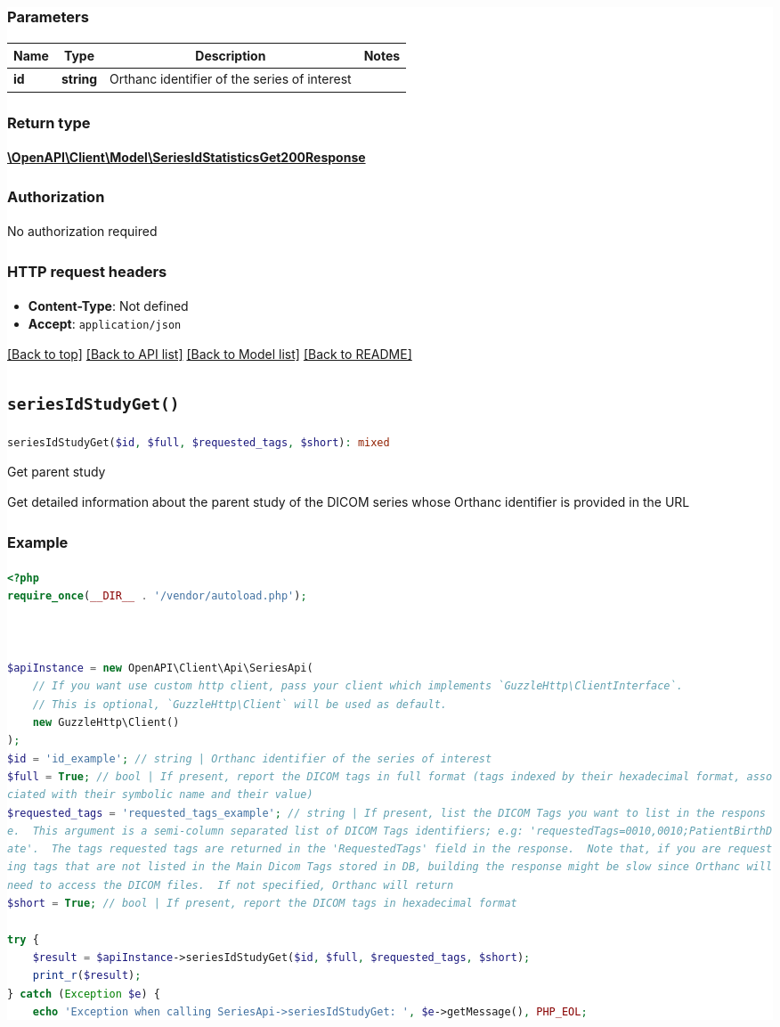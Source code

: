 ### Parameters

| Name | Type | Description  | Notes |
| ------------- | ------------- | ------------- | ------------- |
| **id** | **string**| Orthanc identifier of the series of interest | |

### Return type

[**\OpenAPI\Client\Model\SeriesIdStatisticsGet200Response**](../Model/SeriesIdStatisticsGet200Response.md)

### Authorization

No authorization required

### HTTP request headers

- **Content-Type**: Not defined
- **Accept**: `application/json`

[[Back to top]](#) [[Back to API list]](../../README.md#endpoints)
[[Back to Model list]](../../README.md#models)
[[Back to README]](../../README.md)

## `seriesIdStudyGet()`

```php
seriesIdStudyGet($id, $full, $requested_tags, $short): mixed
```

Get parent study

Get detailed information about the parent study of the DICOM series whose Orthanc identifier is provided in the URL

### Example

```php
<?php
require_once(__DIR__ . '/vendor/autoload.php');



$apiInstance = new OpenAPI\Client\Api\SeriesApi(
    // If you want use custom http client, pass your client which implements `GuzzleHttp\ClientInterface`.
    // This is optional, `GuzzleHttp\Client` will be used as default.
    new GuzzleHttp\Client()
);
$id = 'id_example'; // string | Orthanc identifier of the series of interest
$full = True; // bool | If present, report the DICOM tags in full format (tags indexed by their hexadecimal format, associated with their symbolic name and their value)
$requested_tags = 'requested_tags_example'; // string | If present, list the DICOM Tags you want to list in the response.  This argument is a semi-column separated list of DICOM Tags identifiers; e.g: 'requestedTags=0010,0010;PatientBirthDate'.  The tags requested tags are returned in the 'RequestedTags' field in the response.  Note that, if you are requesting tags that are not listed in the Main Dicom Tags stored in DB, building the response might be slow since Orthanc will need to access the DICOM files.  If not specified, Orthanc will return
$short = True; // bool | If present, report the DICOM tags in hexadecimal format

try {
    $result = $apiInstance->seriesIdStudyGet($id, $full, $requested_tags, $short);
    print_r($result);
} catch (Exception $e) {
    echo 'Exception when calling SeriesApi->seriesIdStudyGet: ', $e->getMessage(), PHP_EOL;
```